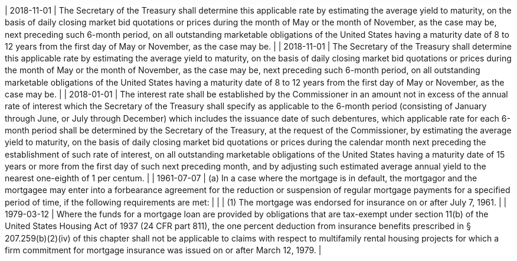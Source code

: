 | 2018-11-01 | The Secretary of the Treasury shall determine this applicable rate by estimating the average yield to maturity, on the basis of daily closing market bid quotations or prices during the month of May or the month of November, as the case may be, next preceding such 6-month period, on all outstanding marketable obligations of the United States having a maturity date of 8 to 12 years from the first day of May or November, as the case may be.                                                                                                                                                                                                                                                                                                                                                                                                                                                                         |
| 2018-11-01 | The Secretary of the Treasury shall determine this applicable rate by estimating the average yield to maturity, on the basis of daily closing market bid quotations or prices during the month of May or the month of November, as the case may be, next preceding such 6-month period, on all outstanding marketable obligations of the United States having a maturity date of 8 to 12 years from the first day of May or November, as the case may be.                                                                                                                                                                                                                                                                                                                                                                                                                                                                         |
| 2018-01-01 | The interest rate shall be established by the Commissioner in an amount not in excess of the annual rate of interest which the Secretary of the Treasury shall specify as applicable to the 6-month period (consisting of January through June, or July through December) which includes the issuance date of such debentures, which applicable rate for each 6-month period shall be determined by the Secretary of the Treasury, at the request of the Commissioner, by estimating the average yield to maturity, on the basis of daily closing market bid quotations or prices during the calendar month next preceding the establishment of such rate of interest, on all outstanding marketable obligations of the United States having a maturity date of 15 years or more from the first day of such next preceding month, and by adjusting such estimated average annual yield to the nearest one-eighth of 1 per centum. |
| 1961-07-07 | (a) In a case where the mortgage is in default, the mortgagor and the mortgagee may enter into a forbearance agreement for the reduction or suspension of regular mortgage payments for a specified period of time, if the following requirements are met:                                                                                                                                                                                                                                                                                                                                                                                                                                                                                                                                                                                                                                                                        |
|            |                 (1) The mortgage was endorsed for insurance on or after July 7, 1961.                                                                                                                                                                                                                                                                                                                                                                                                                                                                                                                                                                                                                                                                                                                                                                                                                                             |
| 1979-03-12 | Where the funds for a mortgage loan are provided by obligations that are tax-exempt under section 11(b) of the United States Housing Act of 1937 (24 CFR part 811), the one percent deduction from insurance benefits prescribed in &#167;&#8201;207.259(b)(2)(iv) of this chapter shall not be applicable to claims with respect to multifamily rental housing projects for which a firm commitment for mortgage insurance was issued on or after March 12, 1979.                                                                                                                                                                                                                                                                                                                                                                                                                                                                |